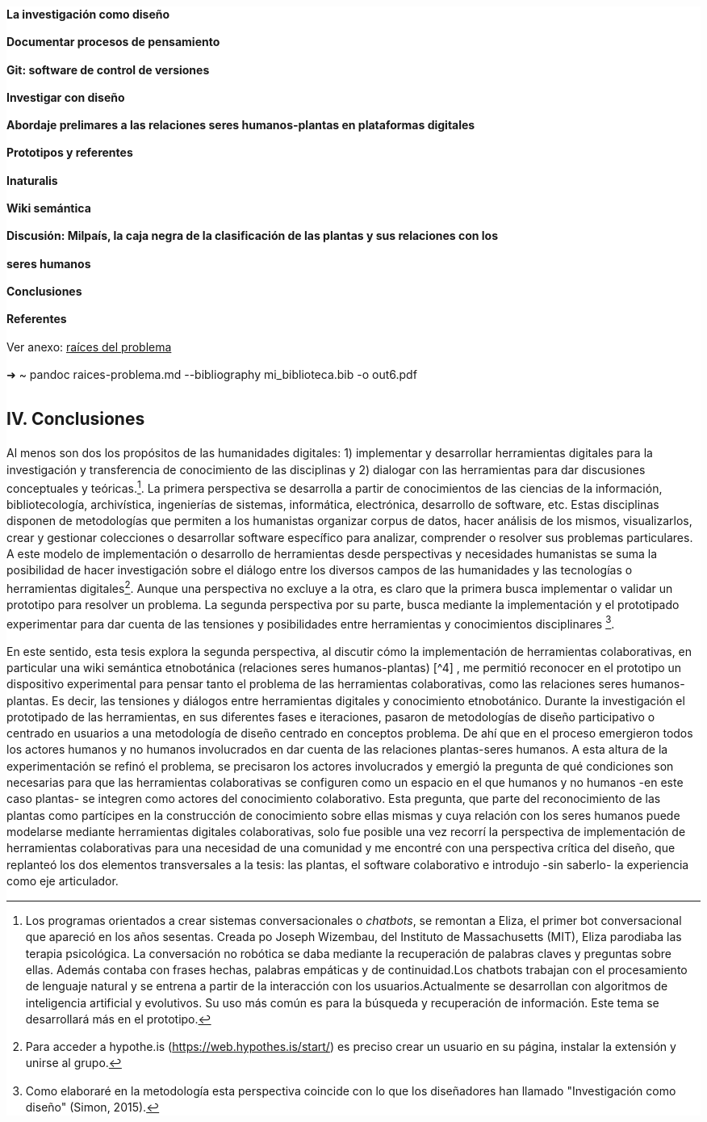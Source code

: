 **La investigación como diseño**

**Documentar procesos de pensamiento**

**Git: software de control de versiones**

**Investigar con diseño**

**Abordaje prelimares a las relaciones seres humanos-plantas en plataformas digitales**

**Prototipos y referentes**

**Inaturalis**

**Wiki semántica**

**Discusión: Milpaís, la caja negra de la clasificación de las plantas y sus relaciones con los** 

**seres humanos**

**Conclusiones**

**Referentes**

Ver anexo: [raíces del problema]()

➜  ~ pandoc raices-problema.md --bibliography mi_biblioteca.bib -o out6.pdf

## IV. Conclusiones

Al menos son dos los propósitos de las humanidades digitales: 1) implementar y desarrollar herramientas digitales para la investigación y transferencia de conocimiento de las disciplinas y 2) dialogar con las herramientas para dar discusiones conceptuales y teóricas.[^1]. La primera perspectiva se desarrolla a partir de conocimientos de las ciencias de la información, bibliotecología, archivística, ingenierías de sistemas, informática, electrónica, desarrollo de software, etc. Estas disciplinas disponen de metodologías que permiten a los humanistas organizar corpus de datos, hacer análisis de los mismos, visualizarlos, crear y gestionar colecciones o desarrollar software específico para analizar, comprender o resolver sus problemas particulares. A este modelo de implementación o desarrollo de herramientas desde perspectivas y necesidades humanistas se suma la posibilidad de hacer investigación sobre el diálogo entre los diversos campos de las humanidades y las tecnologías o herramientas digitales[^2]. Aunque una perspectiva no excluye a la otra, es claro que la primera busca implementar o validar un prototipo para resolver un problema. La segunda perspectiva por su parte, busca mediante la implementación y el prototipado experimentar para dar cuenta de las tensiones y posibilidades entre herramientas y conocimientos disciplinares [^3].

En este sentido, esta tesis explora la segunda perspectiva, al discutir cómo la implementación de herramientas colaborativas, en particular una wiki semántica etnobotánica (relaciones seres humanos-plantas) [^4] , me permitió reconocer en el prototipo un dispositivo experimental para pensar tanto el problema de las herramientas colaborativas, como las relaciones seres humanos-plantas. Es decir, las tensiones y diálogos entre herramientas digitales y conocimiento etnobotánico. Durante la investigación el prototipado de las herramientas, en sus diferentes fases e iteraciones, pasaron de metodologías de diseño participativo o centrado en usuarios a una metodología de diseño centrado en conceptos problema. De ahí que en el proceso emergieron todos los actores humanos y no humanos involucrados en dar cuenta de las relaciones plantas-seres humanos. A esta altura de la experimentación se refinó el problema, se precisaron los actores involucrados y emergió la pregunta de qué condiciones son necesarias para que las herramientas colaborativas se configuren como un espacio en el que humanos y no humanos -en este caso plantas- se integren como actores del conocimiento colaborativo. Esta pregunta, que parte del reconocimiento de las plantas como partícipes en la construcción de conocimiento sobre ellas mismas y cuya relación con los seres humanos puede modelarse mediante herramientas digitales colaborativas, solo fue posible una vez recorrí la perspectiva de implementación de herramientas colaborativas para una necesidad de una comunidad y me encontré con una perspectiva crítica del diseño, que replanteó los dos elementos transversales a la tesis: las plantas, el software colaborativo e introdujo -sin saberlo- la experiencia como eje articulador. 


[^1]: Los programas orientados a crear sistemas conversacionales o _chatbots_, se remontan a Eliza, el primer bot conversacional que apareció en los años sesentas. Creada po Joseph Wizembau, del Instituto de Massachusetts (MIT), Eliza parodiaba las terapia psicológica. La conversación no robótica se daba mediante la recuperación de palabras claves y preguntas sobre ellas. Además contaba con frases hechas, palabras empáticas y de continuidad.Los chatbots trabajan con el procesamiento de lenguaje natural y se entrena a partir de la interacción con los usuarios.Actualmente se desarrollan con algoritmos de inteligencia artificial y evolutivos. Su uso más común es para la búsqueda y recuperación de información. Este tema se desarrollará más en el prototipo. 
[^2]: Para acceder a hypothe.is (https://web.hypothes.is/start/) es preciso crear un usuario en su página, instalar la extensión y unirse al grupo. 
[^1]: Las relaciones entre tecnologías digitales y humanidades han trasegado desde la computación humanista, la informática comunitaria, la informática educativa y las humanidades digitales. Si bien en ninguna de estos campos existen definiciones disciplinares con programas teóricos y metodológicos claros, todas emergen dentro de la cultura digital o cibercultura. Los abordajes para su definición presentan un campo múltiple de aproximaciones en las que prima lo heterogéneo, interdisciplinario. Ver: del Rio Riande, M. G., & González Garcí Blanco, B. (2015). Introducción a las Humanidades Digitales. Material Didáctico Sistematizado. 103. https://www.aacademica.org/gimena.delrio.riande/115 Cuartas-Restrepo, J. M. (2017). Humanidades digitales, dejarlas ser. Revista Colombiana de Educación, 72(1), 65-78. https://doi.org/10.17227/01203916.72rce65.78 Galina Russell, I. (s. f.). ¿Qué son las humanidades digitales? 1 Julio de 2012, 12(7). Recuperado 4 de diciembre de 2016, de http://132.248.9.34/hevila/Revistadigitaluniversitaria/2011/vol12/no7/5.pdf Rueda Ortiz, R. (Ed.). (2013). Ciberciudadanías, cultura política y creatividad social (Primera edición). Universidad Pedagógica Nacional. 
[^2]: Los estudios de las tecnologías tiene por objeto de estudio la tecnología y si bien da cuenta de las relaciones de los actores humanos y no humanos su objetivo no es pensar el problema mismo desde el uso o experimentación con la tecnología. Esta manera de investigar por medio del hacer con una tecnología está más cerca de las metodologías del diseño. 
[^3]: Como elaboraré en la metodología esta perspectiva coincide con lo que los diseñadores han llamado "Investigación como diseño" (Simon, 2015).